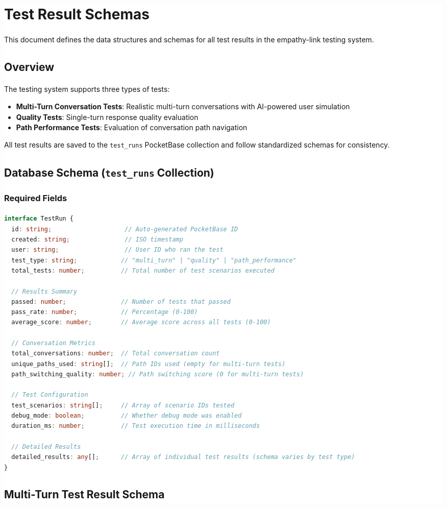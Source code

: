 # Test Result Schemas

This document defines the data structures and schemas for all test results in the empathy-link testing system.

## Overview

The testing system supports three types of tests:
- **Multi-Turn Conversation Tests**: Realistic multi-turn conversations with AI-powered user simulation
- **Quality Tests**: Single-turn response quality evaluation  
- **Path Performance Tests**: Evaluation of conversation path navigation

All test results are saved to the `test_runs` PocketBase collection and follow standardized schemas for consistency.

## Database Schema (`test_runs` Collection)

### Required Fields
```typescript
interface TestRun {
  id: string;                    // Auto-generated PocketBase ID
  created: string;               // ISO timestamp
  user: string;                  // User ID who ran the test
  test_type: string;            // "multi_turn" | "quality" | "path_performance"
  total_tests: number;          // Total number of test scenarios executed
  
  // Results Summary
  passed: number;               // Number of tests that passed
  pass_rate: number;            // Percentage (0-100)
  average_score: number;        // Average score across all tests (0-100)
  
  // Conversation Metrics
  total_conversations: number;  // Total conversation count
  unique_paths_used: string[];  // Path IDs used (empty for multi-turn tests)
  path_switching_quality: number; // Path switching score (0 for multi-turn tests)
  
  // Test Configuration
  test_scenarios: string[];     // Array of scenario IDs tested
  debug_mode: boolean;          // Whether debug mode was enabled
  duration_ms: number;          // Test execution time in milliseconds
  
  // Detailed Results
  detailed_results: any[];      // Array of individual test results (schema varies by test type)
}
```

## Multi-Turn Test Result Schema
